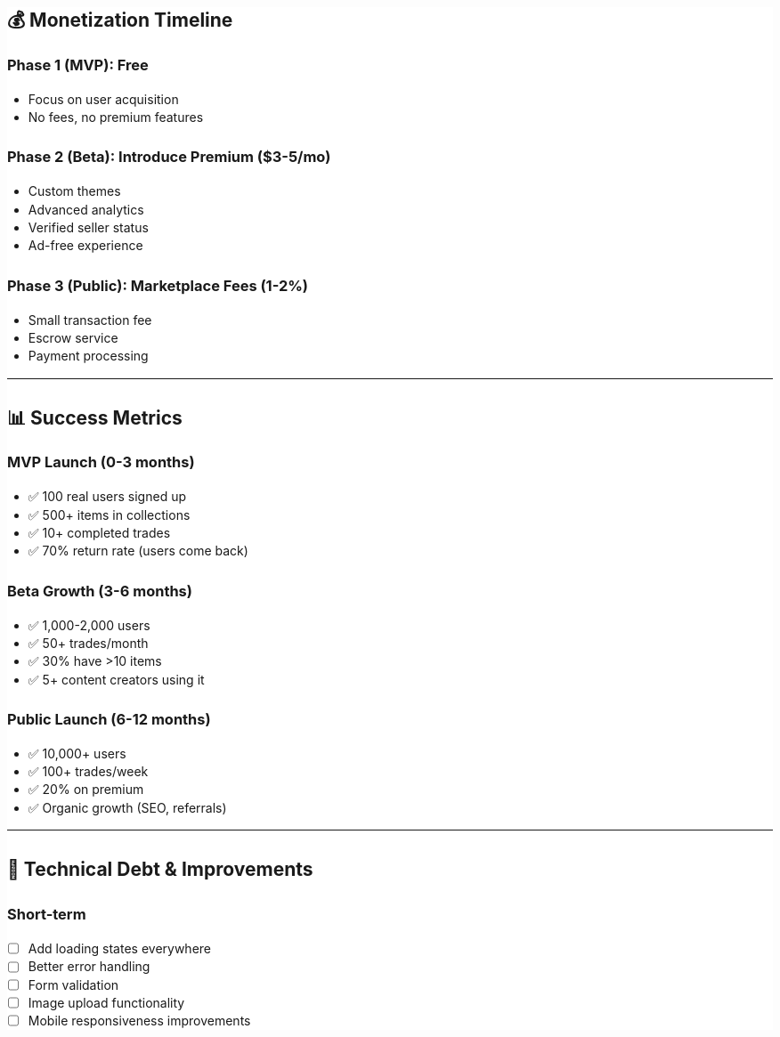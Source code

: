 
## 💰 Monetization Timeline

### Phase 1 (MVP): Free
- Focus on user acquisition
- No fees, no premium features

### Phase 2 (Beta): Introduce Premium ($3-5/mo)
- Custom themes
- Advanced analytics
- Verified seller status
- Ad-free experience

### Phase 3 (Public): Marketplace Fees (1-2%)
- Small transaction fee
- Escrow service
- Payment processing

---

## 📊 Success Metrics

### MVP Launch (0-3 months)
- ✅ 100 real users signed up
- ✅ 500+ items in collections
- ✅ 10+ completed trades
- ✅ 70% return rate (users come back)

### Beta Growth (3-6 months)
- ✅ 1,000-2,000 users
- ✅ 50+ trades/month
- ✅ 30% have >10 items
- ✅ 5+ content creators using it

### Public Launch (6-12 months)
- ✅ 10,000+ users
- ✅ 100+ trades/week
- ✅ 20% on premium
- ✅ Organic growth (SEO, referrals)

---

## 🔧 Technical Debt & Improvements

### Short-term
- [ ] Add loading states everywhere
- [ ] Better error handling
- [ ] Form validation
- [ ] Image upload functionality
- [ ] Mobile responsiveness improvements
